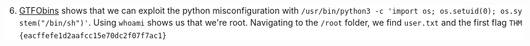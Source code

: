 6. [GTFObins](https://gtfobins.github.io/gtfobins/python/#capabilities) shows that we can exploit the python misconfiguration with `/usr/bin/python3 -c 'import os; os.setuid(0); os.system("/bin/sh")'`. Using `whoami` shows us that we're root. Navigating to the `/root` folder, we find `user.txt` and the first flag `THM{eacffefe1d2aafcc15e70dc2f07f7ac1}`
